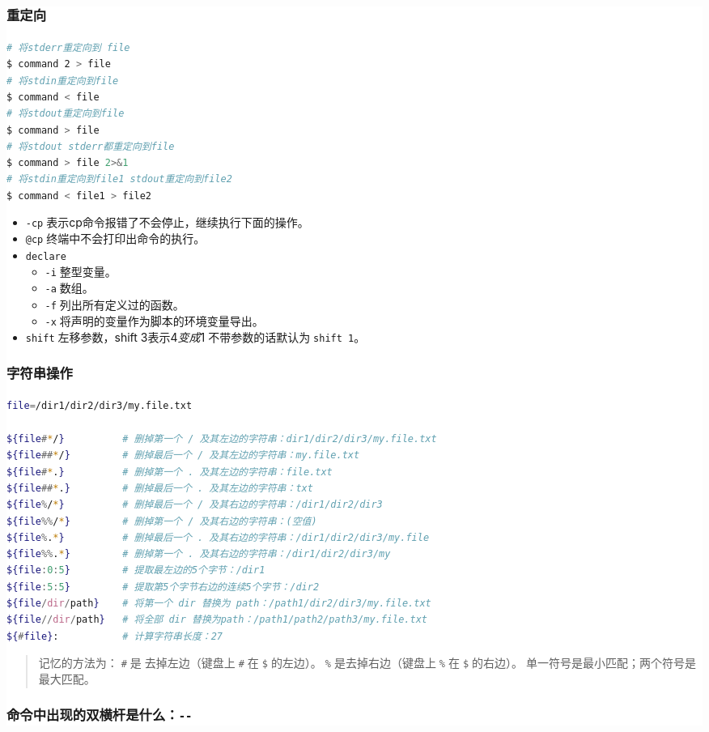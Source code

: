 ### 重定向

```bash
# 将stderr重定向到 file
$ command 2 > file
# 将stdin重定向到file
$ command < file
# 将stdout重定向到file
$ command > file
# 将stdout stderr都重定向到file
$ command > file 2>&1
# 将stdin重定向到file1 stdout重定向到file2
$ command < file1 > file2
```

* `-cp`
  表示cp命令报错了不会停止，继续执行下面的操作。
* `@cp`
  终端中不会打印出命令的执行。
* `declare`
  * `-i` 整型变量。
  * `-a` 数组。
  * `-f` 列出所有定义过的函数。
  * `-x` 将声明的变量作为脚本的环境变量导出。
* `shift`
  左移参数，shift 3表示$4变成$1 不带参数的话默认为 `shift 1`。

### 字符串操作

```bash
file=/dir1/dir2/dir3/my.file.txt

${file#*/}          # 删掉第一个 / 及其左边的字符串：dir1/dir2/dir3/my.file.txt
${file##*/}         # 删掉最后一个 / 及其左边的字符串：my.file.txt
${file#*.}          # 删掉第一个 . 及其左边的字符串：file.txt
${file##*.}         # 删掉最后一个 . 及其左边的字符串：txt
${file%/*}          # 删掉最后一个 / 及其右边的字符串：/dir1/dir2/dir3
${file%%/*}         # 删掉第一个 / 及其右边的字符串：(空值)
${file%.*}          # 删掉最后一个 . 及其右边的字符串：/dir1/dir2/dir3/my.file
${file%%.*}         # 删掉第一个 . 及其右边的字符串：/dir1/dir2/dir3/my
${file:0:5}         # 提取最左边的5个字节：/dir1
${file:5:5}         # 提取第5个字节右边的连续5个字节：/dir2
${file/dir/path}    # 将第一个 dir 替换为 path：/path1/dir2/dir3/my.file.txt
${file//dir/path}   # 将全部 dir 替换为path：/path1/path2/path3/my.file.txt
${#file}:           # 计算字符串长度：27
```

> 记忆的方法为：
> `#` 是 去掉左边（键盘上 `#` 在 `$` 的左边）。
> `%` 是去掉右边（键盘上 `%` 在 `$` 的右边）。
> 单一符号是最小匹配；两个符号是最大匹配。


### 命令中出现的双横杆是什么：`--`
